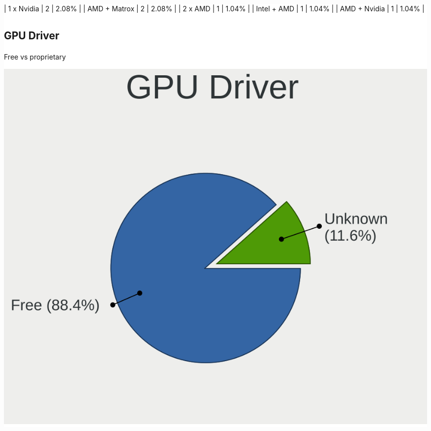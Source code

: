 | 1 x Nvidia     | 2         | 2.08%   |
| AMD + Matrox   | 2         | 2.08%   |
| 2 x AMD        | 1         | 1.04%   |
| Intel + AMD    | 1         | 1.04%   |
| AMD + Nvidia   | 1         | 1.04%   |

GPU Driver
----------

Free vs proprietary

![GPU Driver](./All/images/pie_chart_bsd/gpu_driver.svg)
